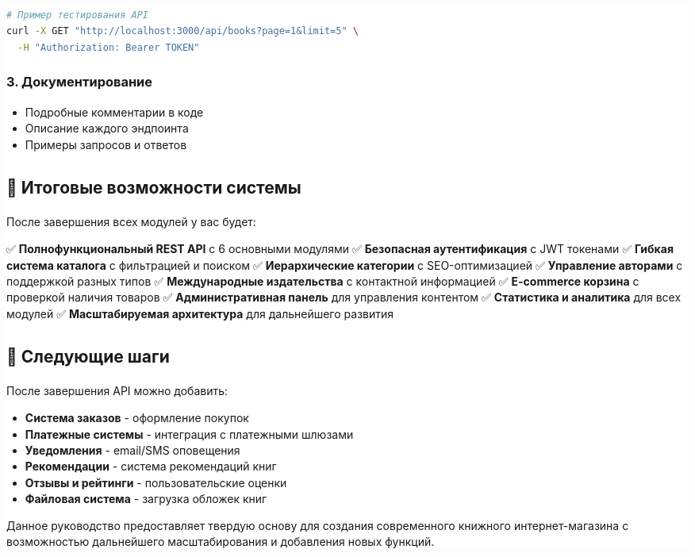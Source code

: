 ```bash
# Пример тестирования API
curl -X GET "http://localhost:3000/api/books?page=1&limit=5" \
  -H "Authorization: Bearer TOKEN"
```

### 3. Документирование

- Подробные комментарии в коде
- Описание каждого эндпоинта
- Примеры запросов и ответов

## 🎯 Итоговые возможности системы

После завершения всех модулей у вас будет:

✅ **Полнофункциональный REST API** с 6 основными модулями
✅ **Безопасная аутентификация** с JWT токенами
✅ **Гибкая система каталога** с фильтрацией и поиском
✅ **Иерархические категории** с SEO-оптимизацией
✅ **Управление авторами** с поддержкой разных типов
✅ **Международные издательства** с контактной информацией
✅ **E-commerce корзина** с проверкой наличия товаров
✅ **Административная панель** для управления контентом
✅ **Статистика и аналитика** для всех модулей
✅ **Масштабируемая архитектура** для дальнейшего развития

## 🚀 Следующие шаги

После завершения API можно добавить:

- **Система заказов** - оформление покупок
- **Платежные системы** - интеграция с платежными шлюзами
- **Уведомления** - email/SMS оповещения
- **Рекомендации** - система рекомендаций книг
- **Отзывы и рейтинги** - пользовательские оценки
- **Файловая система** - загрузка обложек книг

Данное руководство предоставляет твердую основу для создания современного книжного интернет-магазина с возможностью дальнейшего масштабирования и добавления новых функций.
